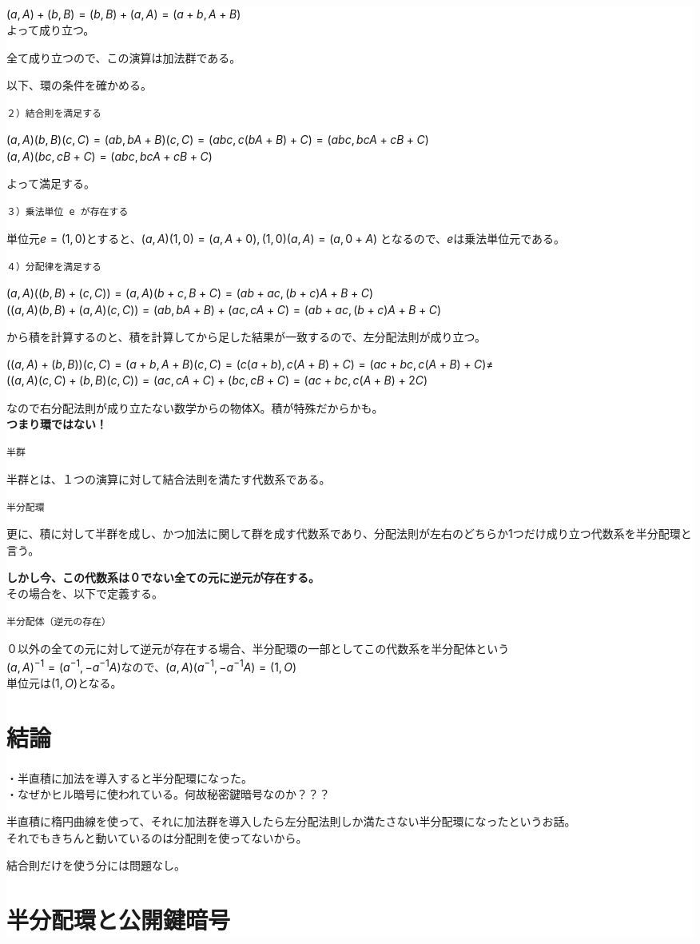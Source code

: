 $(a,A)+(b,B)=(b,B)+(a,A)=(a+b,A+B)$\
よって成り立つ。

全て成り立つので、この演算は加法群である。

以下、環の条件を確かめる。

    ２）結合則を満足する  

$(a,A)(b,B)(c,C)= (ab,bA+B)(c,C)=(abc,c(bA+B)+C)=(abc,bcA+cB+C)$\
$(a,A)(bc,cB+C)=(abc,bcA+cB+C)$

よって満足する。

    ３）乗法単位 e が存在する  

単位元$e=(1,0)$とすると、$(a,A)(1,0)=(a,A+0),(1,0)(a,A)=(a,0+A)$
となるので、$e$は乗法単位元である。

    ４）分配律を満足する  

$(a,A)((b,B)+(c,C))=(a,A)(b+c,B+C)=(ab+ac,(b+c)A+B+C)$\
$((a,A)(b,B)+(a,A)(c,C))=(ab,bA+B)+(ac,cA+C)=(ab+ac,(b+c)A+B+C)$

から積を計算するのと、積を計算してから足した結果が一致するので、左分配法則が成り立つ。

$((a,A)+(b,B))(c,C)=(a+b,A+B)(c,C)=(c(a+b),c(A+B)+C)= (ac+bc,c(A+B)+C) \neq$  
$((a,A)(c,C)+(b,B)(c,C))=(ac,cA+C)+(bc,cB+C)=(ac+bc,c(A+B)+2C)$

なので右分配法則が成り立たない数学からの物体X。積が特殊だからかも。\
**つまり環ではない！**

    半群

半群とは、１つの演算に対して結合法則を満たす代数系である。

    半分配環

更に、積に対して半群を成し、かつ加法に関して群を成す代数系であり、分配法則が左右のどちらか1つだけ成り立つ代数系を半分配環と言う。

**しかし今、この代数系は０でない全ての元に逆元が存在する。**\
その場合を、以下で定義する。

    半分配体（逆元の存在）
０以外の全ての元に対して逆元が存在する場合、半分配環の一部としてこの代数系を半分配体という\
$(a,A)^{-1}=(a^{-1},-a^{-1}A)$なので、$(a,A)(a^{-1},-a^{-1}A)=(1,O)$\
単位元は$(1,O)$となる。

結論
====

・半直積に加法を導入すると半分配環になった。\
・なぜかヒル暗号に使われている。何故秘密鍵暗号なのか？？？

半直積に楕円曲線を使って、それに加法群を導入したら左分配法則しか満たさない半分配環になったというお話。\
それでもきちんと動いているのは分配則を使ってないから。

結合則だけを使う分には問題なし。

半分配環と公開鍵暗号
====================
